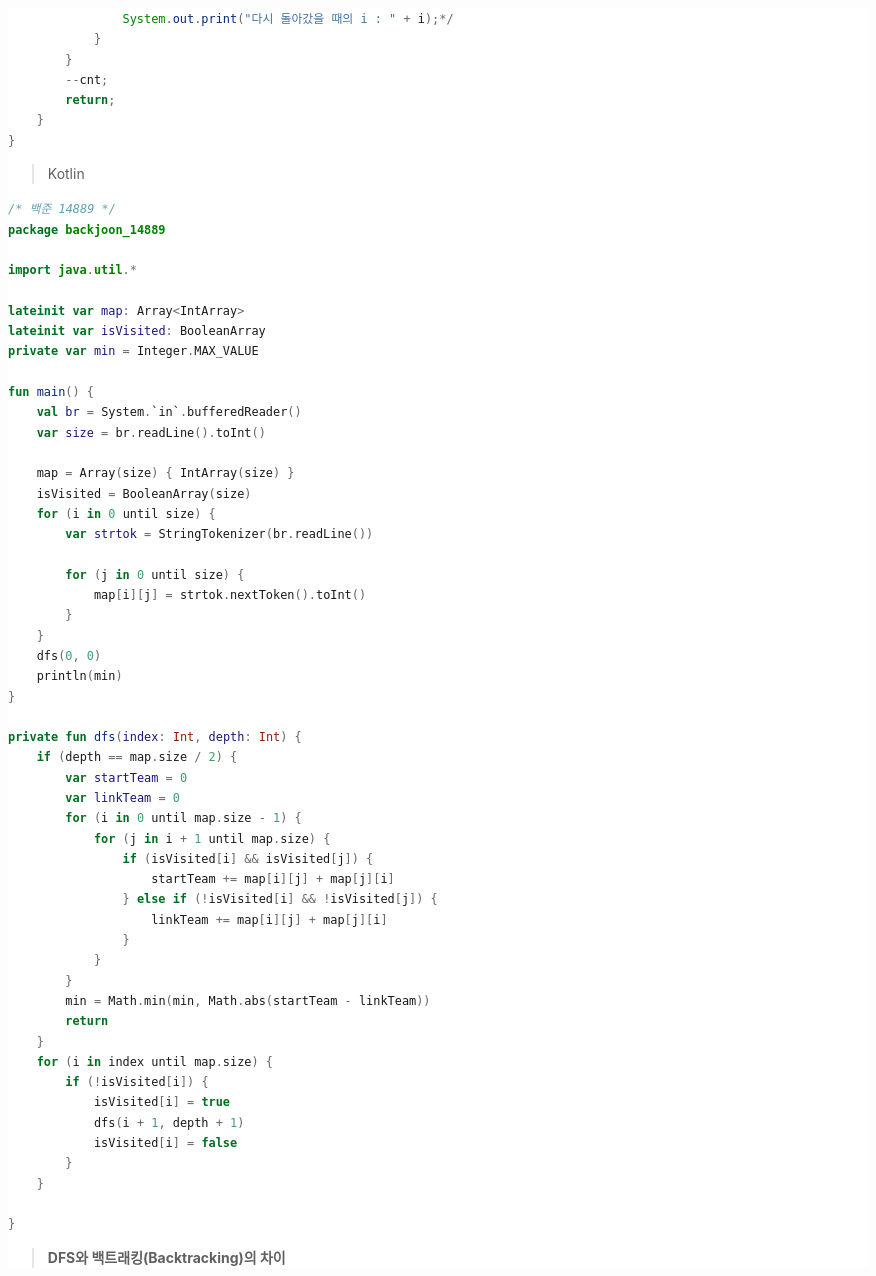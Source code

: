 ```java
				System.out.print("다시 돌아갔을 때의 i : " + i);*/
			}
		}
		--cnt;
		return;
	}
}
```
> Kotlin
```kotlin
/* 백준 14889 */
package backjoon_14889

import java.util.*

lateinit var map: Array<IntArray>
lateinit var isVisited: BooleanArray
private var min = Integer.MAX_VALUE

fun main() {
    val br = System.`in`.bufferedReader()
    var size = br.readLine().toInt()

    map = Array(size) { IntArray(size) }
    isVisited = BooleanArray(size)
    for (i in 0 until size) {
        var strtok = StringTokenizer(br.readLine())

        for (j in 0 until size) {
            map[i][j] = strtok.nextToken().toInt()
        }
    }
    dfs(0, 0)
    println(min)
}

private fun dfs(index: Int, depth: Int) {
    if (depth == map.size / 2) {
        var startTeam = 0
        var linkTeam = 0
        for (i in 0 until map.size - 1) {
            for (j in i + 1 until map.size) {
                if (isVisited[i] && isVisited[j]) {
                    startTeam += map[i][j] + map[j][i]
                } else if (!isVisited[i] && !isVisited[j]) {
                    linkTeam += map[i][j] + map[j][i]
                }
            }
        }
        min = Math.min(min, Math.abs(startTeam - linkTeam))
        return
    }
    for (i in index until map.size) {
        if (!isVisited[i]) {
            isVisited[i] = true
            dfs(i + 1, depth + 1)
            isVisited[i] = false
        }
    }

}
```
> **DFS와 백트래킹(Backtracking)의 차이** </br>